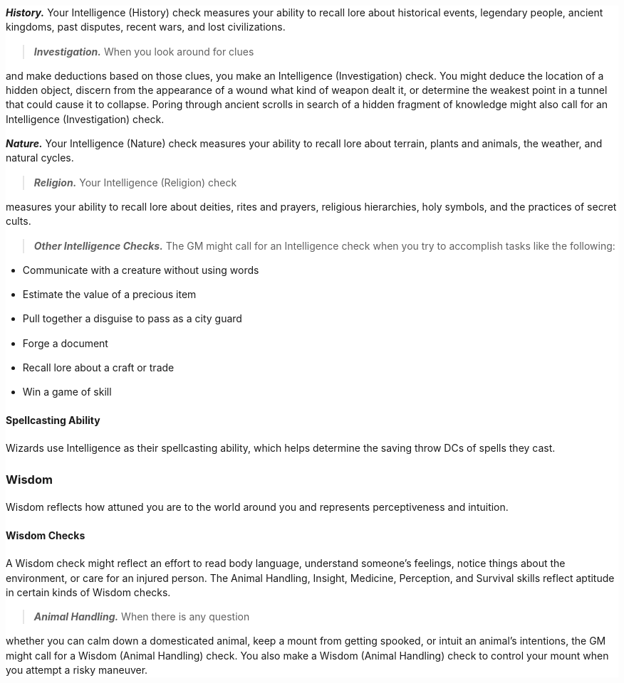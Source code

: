 ***History.*** Your Intelligence (History) check measures your ability
to recall lore about historical events, legendary people, ancient
kingdoms, past disputes, recent wars, and lost civilizations.

> ***Investigation.*** When you look around for clues

and make deductions based on those clues, you make an Intelligence
(Investigation) check. You might deduce the location of a hidden object,
discern from the appearance of a wound what kind of weapon dealt it, or
determine the weakest point in a tunnel that could cause it to collapse.
Poring through ancient scrolls in search of a hidden fragment of
knowledge might also call for an Intelligence (Investigation) check.

***Nature.*** Your Intelligence (Nature) check measures your ability to
recall lore about terrain, plants and animals, the weather, and natural
cycles.

> ***Religion.*** Your Intelligence (Religion) check

measures your ability to recall lore about deities, rites and prayers,
religious hierarchies, holy symbols, and the practices of secret cults.

> ***Other Intelligence Checks.*** The GM might call for an Intelligence
> check when you try to accomplish tasks like the following:

-   Communicate with a creature without using words

-   Estimate the value of a precious item

-   Pull together a disguise to pass as a city guard

-   Forge a document

-   Recall lore about a craft or trade

-   Win a game of skill

#### Spellcasting Ability

Wizards use Intelligence as their spellcasting ability, which helps
determine the saving throw DCs of spells they cast.

### Wisdom

Wisdom reflects how attuned you are to the world around you and
represents perceptiveness and intuition.

#### Wisdom Checks

A Wisdom check might reflect an effort to read body language, understand
someone’s feelings, notice things about the environment, or care for an
injured person. The Animal Handling, Insight, Medicine, Perception, and
Survival skills reflect aptitude in certain kinds of Wisdom checks.

> ***Animal Handling.*** When there is any question

whether you can calm down a domesticated animal, keep a mount from
getting spooked, or intuit an animal’s intentions, the GM might call for
a Wisdom (Animal Handling) check. You also make a Wisdom (Animal
Handling) check to control your mount when you attempt a risky maneuver.
